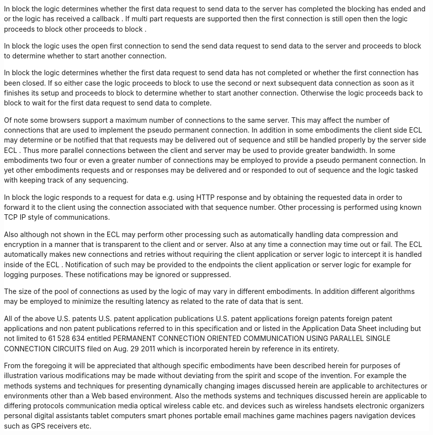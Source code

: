 In block the logic determines whether the first data request to send data to the server has completed the blocking has ended and or the logic has received a callback . If multi part requests are supported then the first connection is still open then the logic proceeds to block other proceeds to block .

In block the logic uses the open first connection to send the send data request to send data to the server and proceeds to block to determine whether to start another connection.

In block the logic determines whether the first data request to send data has not completed or whether the first connection has been closed. If so either case the logic proceeds to block to use the second or next subsequent data connection as soon as it finishes its setup and proceeds to block to determine whether to start another connection. Otherwise the logic proceeds back to block to wait for the first data request to send data to complete.

Of note some browsers support a maximum number of connections to the same server. This may affect the number of connections that are used to implement the pseudo permanent connection. In addition in some embodiments the client side ECL may determine or be notified that that requests may be delivered out of sequence and still be handled properly by the server side ECL . Thus more parallel connections between the client and server may be used to provide greater bandwidth. In some embodiments two four or even a greater number of connections may be employed to provide a pseudo permanent connection. In yet other embodiments requests and or responses may be delivered and or responded to out of sequence and the logic tasked with keeping track of any sequencing.

In block the logic responds to a request for data e.g. using HTTP response and by obtaining the requested data in order to forward it to the client using the connection associated with that sequence number. Other processing is performed using known TCP IP style of communications.

Also although not shown in the ECL may perform other processing such as automatically handling data compression and encryption in a manner that is transparent to the client and or server. Also at any time a connection may time out or fail. The ECL automatically makes new connections and retries without requiring the client application or server logic to intercept it is handled inside of the ECL . Notification of such may be provided to the endpoints the client application or server logic for example for logging purposes. These notifications may be ignored or suppressed.

The size of the pool of connections as used by the logic of may vary in different embodiments. In addition different algorithms may be employed to minimize the resulting latency as related to the rate of data that is sent.

All of the above U.S. patents U.S. patent application publications U.S. patent applications foreign patents foreign patent applications and non patent publications referred to in this specification and or listed in the Application Data Sheet including but not limited to 61 528 634 entitled PERMANENT CONNECTION ORIENTED COMMUNICATION USING PARALLEL SINGLE CONNECTION CIRCUITS filed on Aug. 29 2011 which is incorporated herein by reference in its entirety.

From the foregoing it will be appreciated that although specific embodiments have been described herein for purposes of illustration various modifications may be made without deviating from the spirit and scope of the invention. For example the methods systems and techniques for presenting dynamically changing images discussed herein are applicable to architectures or environments other than a Web based environment. Also the methods systems and techniques discussed herein are applicable to differing protocols communication media optical wireless cable etc. and devices such as wireless handsets electronic organizers personal digital assistants tablet computers smart phones portable email machines game machines pagers navigation devices such as GPS receivers etc. 

